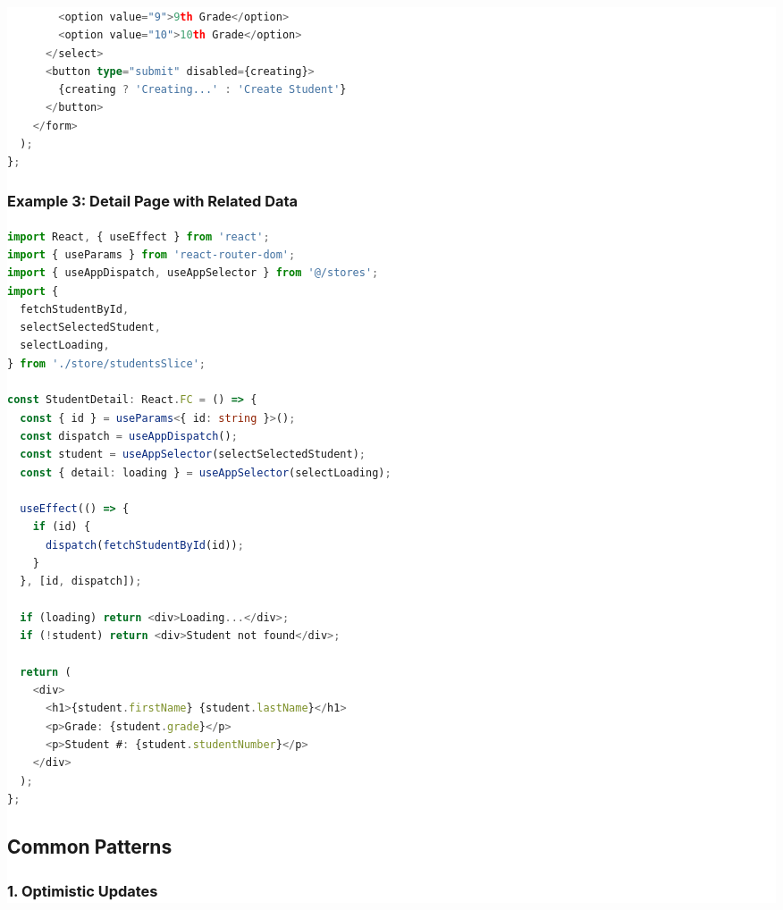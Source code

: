 ```typescript
        <option value="9">9th Grade</option>
        <option value="10">10th Grade</option>
      </select>
      <button type="submit" disabled={creating}>
        {creating ? 'Creating...' : 'Create Student'}
      </button>
    </form>
  );
};
```

### Example 3: Detail Page with Related Data

```typescript
import React, { useEffect } from 'react';
import { useParams } from 'react-router-dom';
import { useAppDispatch, useAppSelector } from '@/stores';
import {
  fetchStudentById,
  selectSelectedStudent,
  selectLoading,
} from './store/studentsSlice';

const StudentDetail: React.FC = () => {
  const { id } = useParams<{ id: string }>();
  const dispatch = useAppDispatch();
  const student = useAppSelector(selectSelectedStudent);
  const { detail: loading } = useAppSelector(selectLoading);

  useEffect(() => {
    if (id) {
      dispatch(fetchStudentById(id));
    }
  }, [id, dispatch]);

  if (loading) return <div>Loading...</div>;
  if (!student) return <div>Student not found</div>;

  return (
    <div>
      <h1>{student.firstName} {student.lastName}</h1>
      <p>Grade: {student.grade}</p>
      <p>Student #: {student.studentNumber}</p>
    </div>
  );
};
```

## Common Patterns

### 1. Optimistic Updates
